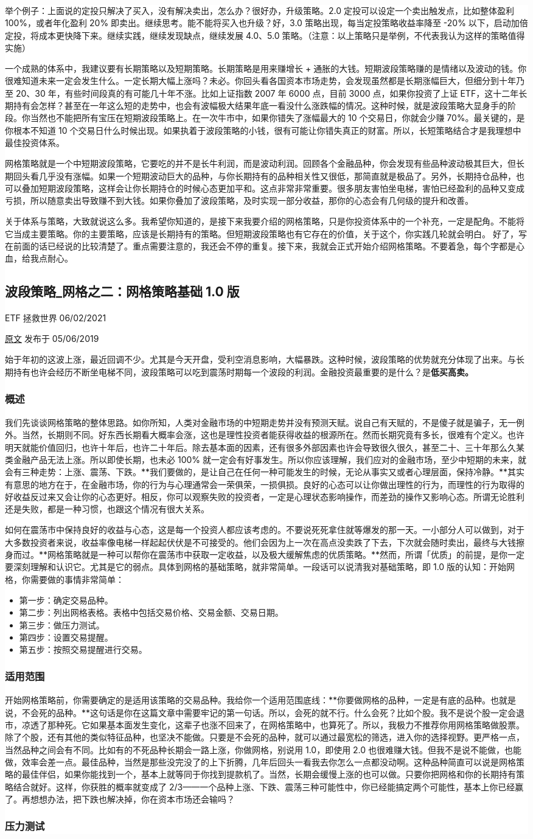 举个例子：上面说的定投只解决了买入，没有解决卖出，怎么办？很好办，升级策略。2.0 定投可以设定一个卖出触发点，比如整体盈利 100%，或者年化盈利 20% 即卖出。继续思考。能不能将买入也升级？好，3.0 策略出现，每当定投策略收益率降至 -20% 以下，启动加倍定投，将成本更快降下来。继续实践，继续发现缺点，继续发展 4.0、5.0 策略。（注意：以上策略只是举例，不代表我认为这样的策略值得实施）

一个成熟的体系中，我建议要有长期策略以及短期策略。长期策略是用来赚增长 + 通胀的大钱。短期波段策略赚的是情绪以及波动的钱。你很难知道未来一定会发生什么。一定长期大幅上涨吗？未必。你回头看各国资本市场走势，会发现虽然都是长期涨幅巨大，但细分到十年乃至 20、30 年，有些时间段真的有可能几十年不涨。比如上证指数 2007 年 6000 点，目前 3000 点，如果你投资了上证 ETF，这十二年长期持有会怎样？甚至在一年这么短的走势中，也会有波幅极大结果年底一看没什么涨跌幅的情况。这种时候，就是波段策略大显身手的阶段。你当然也不能把所有宝压在短期波段策略上。在一次牛市中，如果你错失了涨幅最大的 10 个交易日，你就会少赚 70%。最关键的，是你根本不知道 10 个交易日什么时候出现。如果执着于波段策略的小钱，很有可能让你错失真正的财富。所以，长短策略结合才是我理想中最佳投资体系。

网格策略就是一个中短期波段策略，它要吃的并不是长牛利润，而是波动利润。回顾各个金融品种，你会发现有些品种波动极其巨大，但长期回头看几乎没有涨幅。如果一个短期波动巨大的品种，与你长期持有的品种相关性又很低，那简直就是极品了。另外，长期持仓品种，也可以叠加短期波段策略，这样会让你长期持仓的时候心态更加平和。这点非常非常重要。很多朋友害怕坐电梯，害怕已经盈利的品种又变成亏损，所以随意卖出导致赚不到大钱。如果你叠加了波段策略，及时实现一部分收益，那你的心态会有几何级的提升和改善。

关于体系与策略，大致就说这么多。我希望你知道的，是接下来我要介绍的网格策略，只是你投资体系中的一个补充，一定是配角。不能将它当成主要策略。你的主要策略，应该是长期持有的策略。但短期波段策略也有它存在的价值，关于这个，你实践几轮就会明白。
好了，写在前面的话已经说的比较清楚了。重点需要注意的，我还会不停的重复。接下来，我就会正式开始介绍网格策略。不要着急，每个字都是心血，给我点耐心。

## 波段策略_网格之二：网格策略基础 1.0 版

ETF 拯救世界 06/02/2021

[原文](https://mp.weixin.qq.com/s/-czfqGvxkDcay_tSI1jv5g) 发布于 05/06/2019

始于年初的这波上涨，最近回调不少。尤其是今天开盘，受利空消息影响，大幅暴跌。这种时候，波段策略的优势就充分体现了出来。与长期持有也许会经历不断坐电梯不同，波段策略可以吃到震荡时期每一个波段的利润。金融投资最重要的是什么？是**低买高卖。**

### 概述

我们先谈谈网格策略的整体思路。如你所知，人类对金融市场的中短期走势并没有预测天赋。说自己有天赋的，不是傻子就是骗子，无一例外。当然，长期则不同。好东西长期看大概率会涨，这也是理性投资者能获得收益的根源所在。然而长期究竟有多长，很难有个定义。也许明天就能价值回归，也许十年后，也许二十年后。除去基本面的因素，还有很多外部因素也许会导致很久很久，甚至二十、三十年那么久某类金融产品无法上涨。所以即使长期，也未必 100% 就一定会有好事发生。所以你应该理解，我们应对的金融市场，至少中短期的未来，就会有三种走势：上涨、震荡、下跌。**我们要做的，是让自己在任何一种可能发生的时候，无论从事实又或者心理层面，保持冷静。**其实有意思的地方在于，在金融市场，你的行为与心理通常会一荣俱荣，一损俱损。良好的心态可以让你做出理性的行为，而理性的行为取得的好收益反过来又会让你的心态更好。相反，你可以观察失败的投资者，一定是心理状态影响操作，而差劲的操作又影响心态。所谓无论胜利还是失败，都是一种习惯，也跟这个情况有很大关系。

如何在震荡市中保持良好的收益与心态，这是每一个投资人都应该考虑的。不要说死死拿住就等爆发的那一天。一小部分人可以做到，对于大多数投资者来说，收益率像电梯一样起起伏伏是不可接受的。他们会因为上一次在高点没卖跌了下去，下次就会随时卖出，最终与大钱擦身而过。**网格策略就是一种可以帮你在震荡市中获取一定收益，以及极大缓解焦虑的优质策略。**然而，所谓「优质」的前提，是你一定要深刻理解和认识它。尤其是它的弱点。具体到网格的基础策略，就非常简单。一段话可以说清我对基础策略，即 1.0 版的认知：开始网格，你需要做的事情非常简单：
* 第一步：确定交易品种。
* 第二步：列出网格表格。表格中包括交易价格、交易金额、交易日期。
* 第三步：做压力测试。
* 第四步：设置交易提醒。
* 第五步：按照交易提醒进行交易。

### 适用范围

开始网格策略前，你需要确定的是适用该策略的交易品种。我给你一个适用范围底线：**你要做网格的品种，一定是有底的品种。也就是说，不会死的品种。**这句话是你在这篇文章中需要牢记的第一句话。所以，会死的就不行。什么会死？比如个股。我不是说个股一定会退市，凉透了那种死。它如果基本面发生变化，这辈子也涨不回来了，在网格策略中，也算死了。所以，我极力不推荐你用网格策略做股票。除了个股，还有其他的类似特征品种，也坚决不能做。只要是不会死的品种，就可以通过最宽松的筛选，进入你的选择视野。更严格一点，当然品种之间会有不同。比如有的不死品种长期会一路上涨，你做网格，别说用 1.0，即使用 2.0 也很难赚大钱。但我不是说不能做，也能做，效率会差一点。最佳品种，当然是那些没完没了的上下折腾，几年后回头一看我去你怎么一点都没动啊。这种品种简直可以说是网格策略的最佳伴侣，如果你能找到一个，基本上就等同于你找到提款机了。当然，长期会缓慢上涨的也可以做。只要你把网格和你的长期持有策略结合就好。这样，你获胜的概率就变成了 2/3——一个品种上涨、下跌、震荡三种可能性中，你已经能搞定两个可能性，基本上你已经赢了。再想想办法，把下跌也解决掉，你在资本市场还会输吗？

### 压力测试
